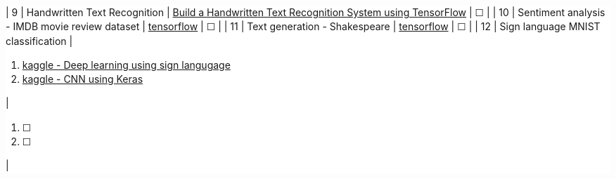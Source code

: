 | 9       | Handwritten Text Recognition                                           | [Build a Handwritten Text Recognition System using TensorFlow](https://towardsdatascience.com/build-a-handwritten-text-recognition-system-using-tensorflow-2326a3487cd5)                                                                                                                                                                                                                                                                                                                                                                                                                                                                                                                                                                                                                                                                                                                                                                                                                                                                                                                                                                                                               | &#9744;                                                                                                                                                   |
| 10      | Sentiment analysis - IMDB movie review dataset                         | [tensorflow](https://www.tensorflow.org/tutorials/text/text_classification_rnn)                                                                                                                                                                                                                                                                                                                                                                                                                                                                                                                                                                                                                                                                                                                                                                                                                                                                                                                                                                                                                                                                                                        | &#9744;                                                                                                                                                   |
| 11      | Text generation - Shakespeare                                          | [tensorflow](https://www.tensorflow.org/tutorials/text/text_generation)                                                                                                                                                                                                                                                                                                                                                                                                                                                                                                                                                                                                                                                                                                                                                                                                                                                                                                                                                                                                                                                                                                                | &#9744;                                                                                                                                                   |
| 12      | Sign language MNIST classification                                     | <ol><li>[kaggle - Deep learning using sign langugage](https://www.kaggle.com/ranjeetjain3/deep-learning-using-sign-langugage#CNN-Model)</li><li>[kaggle - CNN using Keras](https://www.kaggle.com/madz2000/cnn-using-keras-99-7-accuracy)</li></ol>                                                                                                                                                                                                                                                                                                                                                                                                                                                                                                                                                                                                                                                                                                                                                                                                                                                                                                                                    | <ol><li>&#9744;</li><li>&#9744;</li></ol>                                                                                                                 |